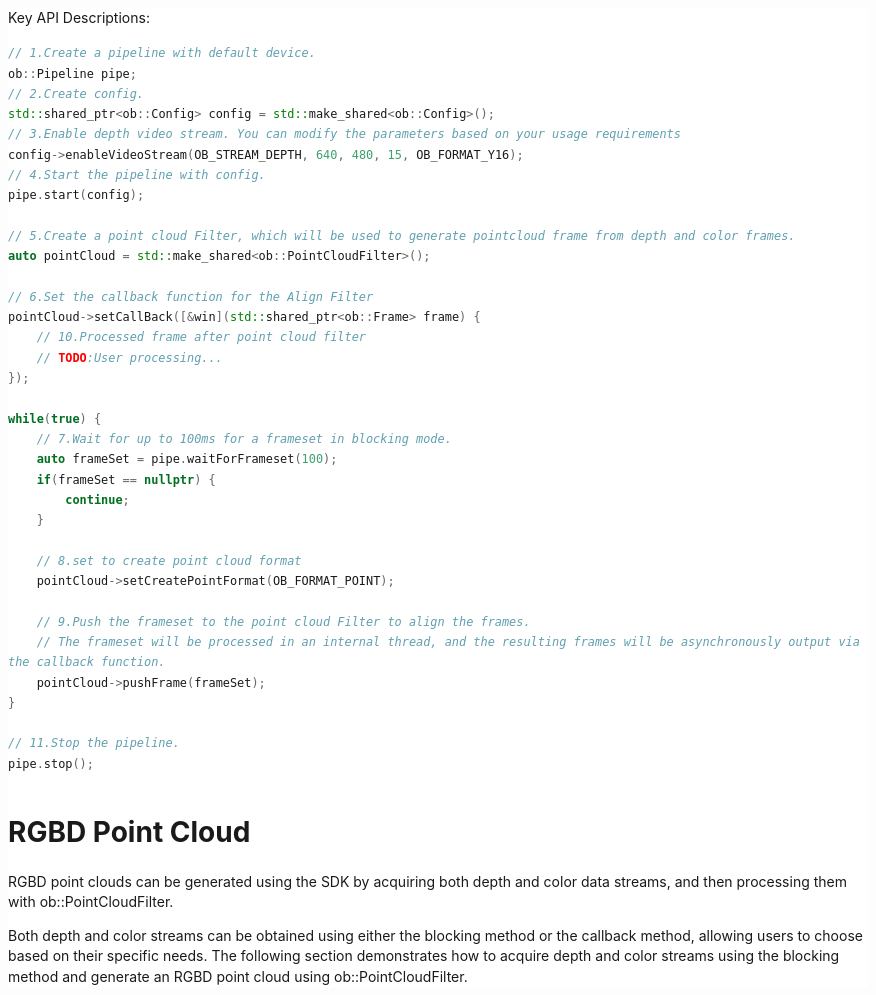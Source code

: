 
Key API Descriptions:

```c++
// 1.Create a pipeline with default device.
ob::Pipeline pipe;
// 2.Create config.
std::shared_ptr<ob::Config> config = std::make_shared<ob::Config>();
// 3.Enable depth video stream. You can modify the parameters based on your usage requirements
config->enableVideoStream(OB_STREAM_DEPTH, 640, 480, 15, OB_FORMAT_Y16);
// 4.Start the pipeline with config.
pipe.start(config);

// 5.Create a point cloud Filter, which will be used to generate pointcloud frame from depth and color frames.
auto pointCloud = std::make_shared<ob::PointCloudFilter>();

// 6.Set the callback function for the Align Filter
pointCloud->setCallBack([&win](std::shared_ptr<ob::Frame> frame) {
    // 10.Processed frame after point cloud filter
    // TODO:User processing...
});

while(true) {
    // 7.Wait for up to 100ms for a frameset in blocking mode.
    auto frameSet = pipe.waitForFrameset(100);
    if(frameSet == nullptr) {
        continue;
    }

    // 8.set to create point cloud format
    pointCloud->setCreatePointFormat(OB_FORMAT_POINT);

    // 9.Push the frameset to the point cloud Filter to align the frames.
    // The frameset will be processed in an internal thread, and the resulting frames will be asynchronously output via the callback function.
    pointCloud->pushFrame(frameSet);
}

// 11.Stop the pipeline.
pipe.stop();
```

# RGBD Point Cloud

RGBD point clouds can be generated using the SDK by acquiring both depth and color data streams, and then processing them with ob::PointCloudFilter.

Both depth and color streams can be obtained using either the blocking method or the callback method, allowing users to choose based on their specific needs.
The following section demonstrates how to acquire depth and color streams using the blocking method and generate an RGBD point cloud using ob::PointCloudFilter.
